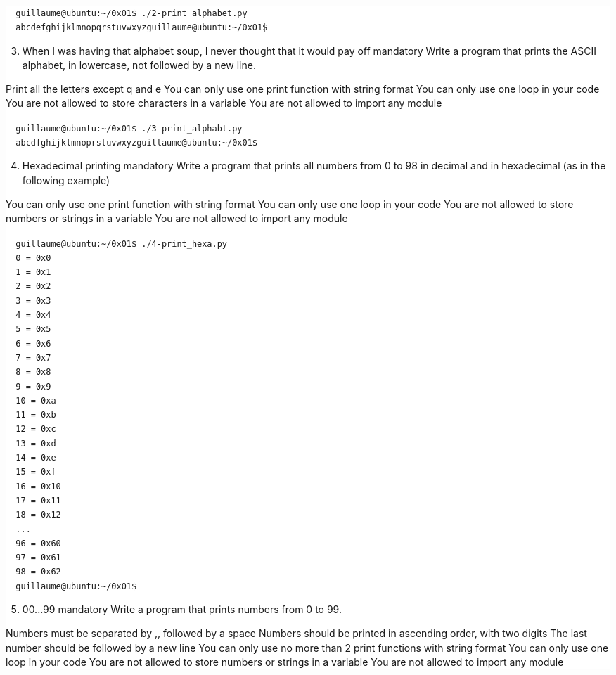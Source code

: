       guillaume@ubuntu:~/0x01$ ./2-print_alphabet.py
      abcdefghijklmnopqrstuvwxyzguillaume@ubuntu:~/0x01$
 
3. When I was having that alphabet soup, I never thought that it would pay off mandatory
Write a program that prints the ASCII alphabet, in lowercase, not followed by a new line.

Print all the letters except q and e
You can only use one print function with string format
You can only use one loop in your code
You are not allowed to store characters in a variable
You are not allowed to import any module

      guillaume@ubuntu:~/0x01$ ./3-print_alphabt.py
      abcdfghijklmnoprstuvwxyzguillaume@ubuntu:~/0x01$
 
4. Hexadecimal printing mandatory
Write a program that prints all numbers from 0 to 98 in decimal and in hexadecimal (as in the following example)

You can only use one print function with string format
You can only use one loop in your code
You are not allowed to store numbers or strings in a variable
You are not allowed to import any module

      guillaume@ubuntu:~/0x01$ ./4-print_hexa.py
      0 = 0x0
      1 = 0x1
      2 = 0x2
      3 = 0x3
      4 = 0x4
      5 = 0x5
      6 = 0x6
      7 = 0x7
      8 = 0x8
      9 = 0x9
      10 = 0xa
      11 = 0xb
      12 = 0xc
      13 = 0xd
      14 = 0xe
      15 = 0xf
      16 = 0x10
      17 = 0x11
      18 = 0x12
      ...
      96 = 0x60
      97 = 0x61
      98 = 0x62
      guillaume@ubuntu:~/0x01$

5. 00...99 mandatory
Write a program that prints numbers from 0 to 99.

Numbers must be separated by ,, followed by a space
Numbers should be printed in ascending order, with two digits
The last number should be followed by a new line
You can only use no more than 2 print functions with string format
You can only use one loop in your code
You are not allowed to store numbers or strings in a variable
You are not allowed to import any module
